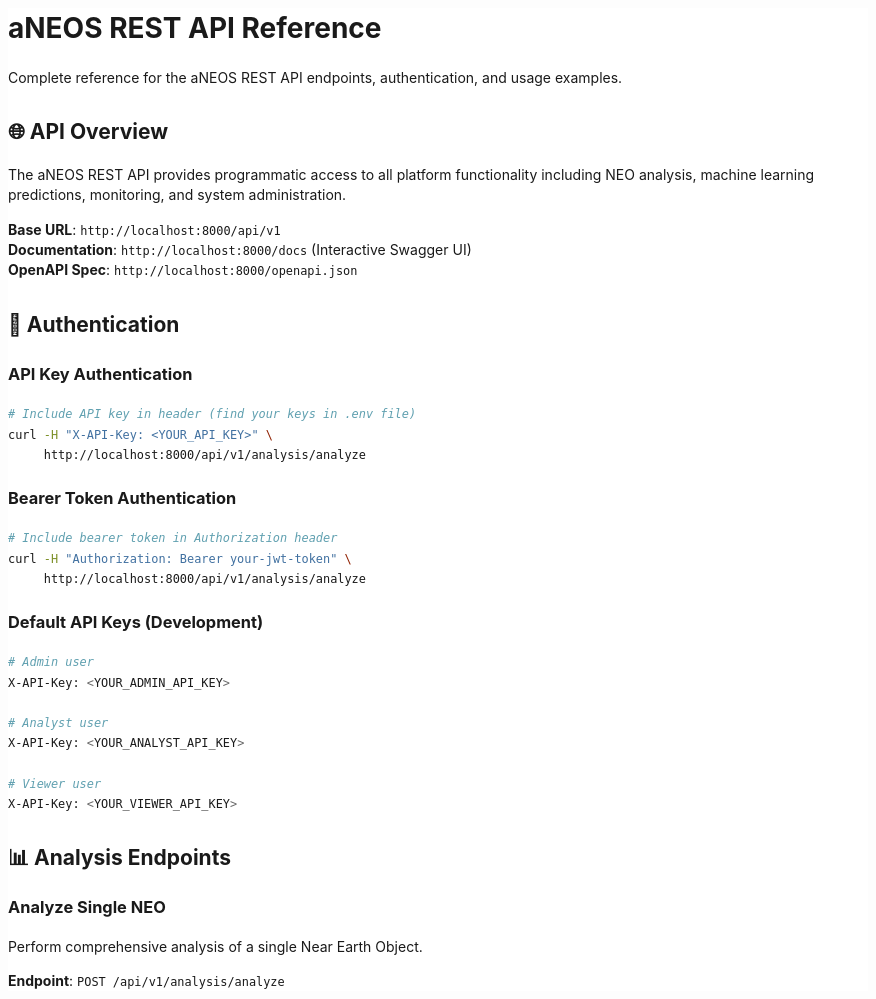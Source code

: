# aNEOS REST API Reference

Complete reference for the aNEOS REST API endpoints, authentication, and usage examples.

## 🌐 API Overview

The aNEOS REST API provides programmatic access to all platform functionality including NEO analysis, machine learning predictions, monitoring, and system administration.

**Base URL**: `http://localhost:8000/api/v1`  
**Documentation**: `http://localhost:8000/docs` (Interactive Swagger UI)  
**OpenAPI Spec**: `http://localhost:8000/openapi.json`

## 🔐 Authentication

### API Key Authentication

```bash
# Include API key in header (find your keys in .env file)
curl -H "X-API-Key: <YOUR_API_KEY>" \
     http://localhost:8000/api/v1/analysis/analyze
```

### Bearer Token Authentication

```bash
# Include bearer token in Authorization header
curl -H "Authorization: Bearer your-jwt-token" \
     http://localhost:8000/api/v1/analysis/analyze
```

### Default API Keys (Development)

```bash
# Admin user
X-API-Key: <YOUR_ADMIN_API_KEY>

# Analyst user  
X-API-Key: <YOUR_ANALYST_API_KEY>

# Viewer user
X-API-Key: <YOUR_VIEWER_API_KEY>
```

## 📊 Analysis Endpoints

### Analyze Single NEO

Perform comprehensive analysis of a single Near Earth Object.

**Endpoint**: `POST /api/v1/analysis/analyze`
